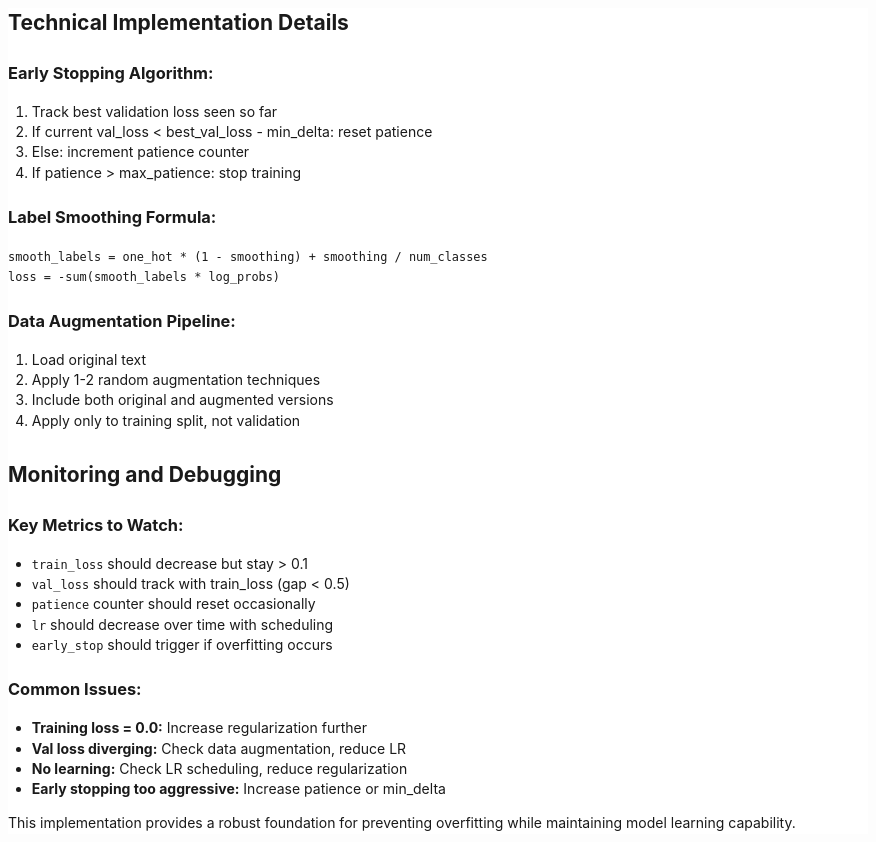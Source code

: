 ## Technical Implementation Details

### Early Stopping Algorithm:
1. Track best validation loss seen so far
2. If current val_loss < best_val_loss - min_delta: reset patience
3. Else: increment patience counter
4. If patience > max_patience: stop training

### Label Smoothing Formula:
```
smooth_labels = one_hot * (1 - smoothing) + smoothing / num_classes
loss = -sum(smooth_labels * log_probs)
```

### Data Augmentation Pipeline:
1. Load original text
2. Apply 1-2 random augmentation techniques  
3. Include both original and augmented versions
4. Apply only to training split, not validation

## Monitoring and Debugging

### Key Metrics to Watch:
- `train_loss` should decrease but stay > 0.1
- `val_loss` should track with train_loss (gap < 0.5)
- `patience` counter should reset occasionally
- `lr` should decrease over time with scheduling
- `early_stop` should trigger if overfitting occurs

### Common Issues:
- **Training loss = 0.0:** Increase regularization further
- **Val loss diverging:** Check data augmentation, reduce LR
- **No learning:** Check LR scheduling, reduce regularization
- **Early stopping too aggressive:** Increase patience or min_delta

This implementation provides a robust foundation for preventing overfitting while maintaining model learning capability.